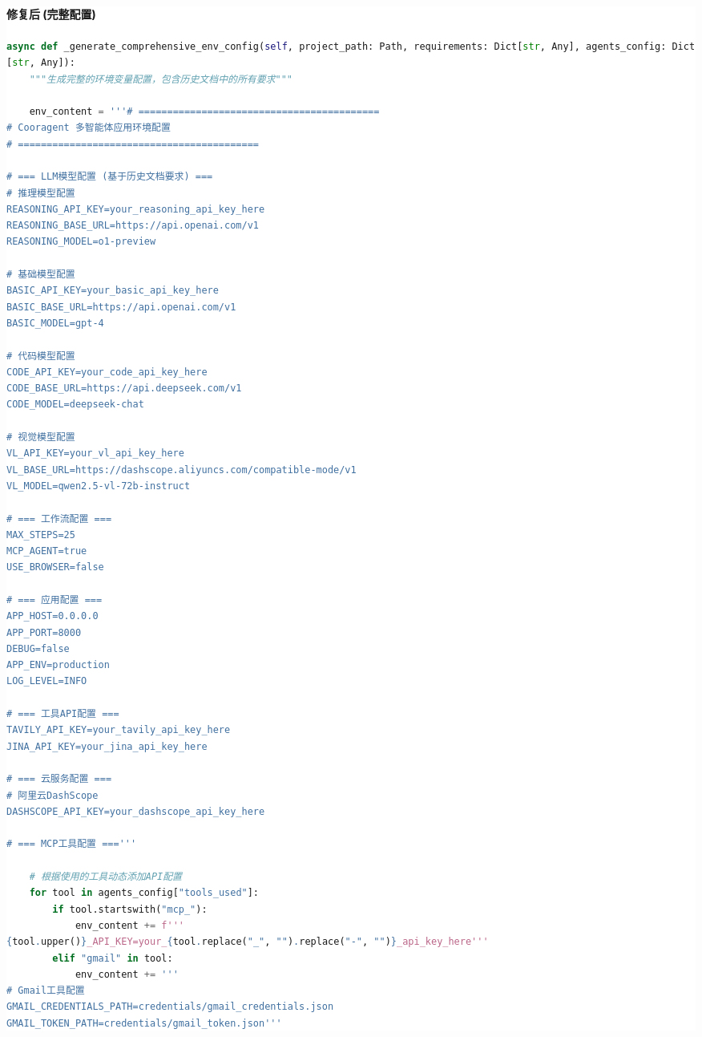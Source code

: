 #### **修复后 (完整配置)**
```python
async def _generate_comprehensive_env_config(self, project_path: Path, requirements: Dict[str, Any], agents_config: Dict[str, Any]):
    """生成完整的环境变量配置，包含历史文档中的所有要求"""
    
    env_content = '''# ==========================================
# Cooragent 多智能体应用环境配置
# ==========================================

# === LLM模型配置 (基于历史文档要求) ===
# 推理模型配置
REASONING_API_KEY=your_reasoning_api_key_here
REASONING_BASE_URL=https://api.openai.com/v1
REASONING_MODEL=o1-preview

# 基础模型配置
BASIC_API_KEY=your_basic_api_key_here
BASIC_BASE_URL=https://api.openai.com/v1
BASIC_MODEL=gpt-4

# 代码模型配置
CODE_API_KEY=your_code_api_key_here
CODE_BASE_URL=https://api.deepseek.com/v1
CODE_MODEL=deepseek-chat

# 视觉模型配置
VL_API_KEY=your_vl_api_key_here
VL_BASE_URL=https://dashscope.aliyuncs.com/compatible-mode/v1
VL_MODEL=qwen2.5-vl-72b-instruct

# === 工作流配置 ===
MAX_STEPS=25
MCP_AGENT=true
USE_BROWSER=false

# === 应用配置 ===
APP_HOST=0.0.0.0
APP_PORT=8000
DEBUG=false
APP_ENV=production
LOG_LEVEL=INFO

# === 工具API配置 ===
TAVILY_API_KEY=your_tavily_api_key_here
JINA_API_KEY=your_jina_api_key_here

# === 云服务配置 ===
# 阿里云DashScope
DASHSCOPE_API_KEY=your_dashscope_api_key_here

# === MCP工具配置 ==='''

    # 根据使用的工具动态添加API配置
    for tool in agents_config["tools_used"]:
        if tool.startswith("mcp_"):
            env_content += f'''
{tool.upper()}_API_KEY=your_{tool.replace("_", "").replace("-", "")}_api_key_here'''
        elif "gmail" in tool:
            env_content += '''
# Gmail工具配置
GMAIL_CREDENTIALS_PATH=credentials/gmail_credentials.json
GMAIL_TOKEN_PATH=credentials/gmail_token.json'''
```